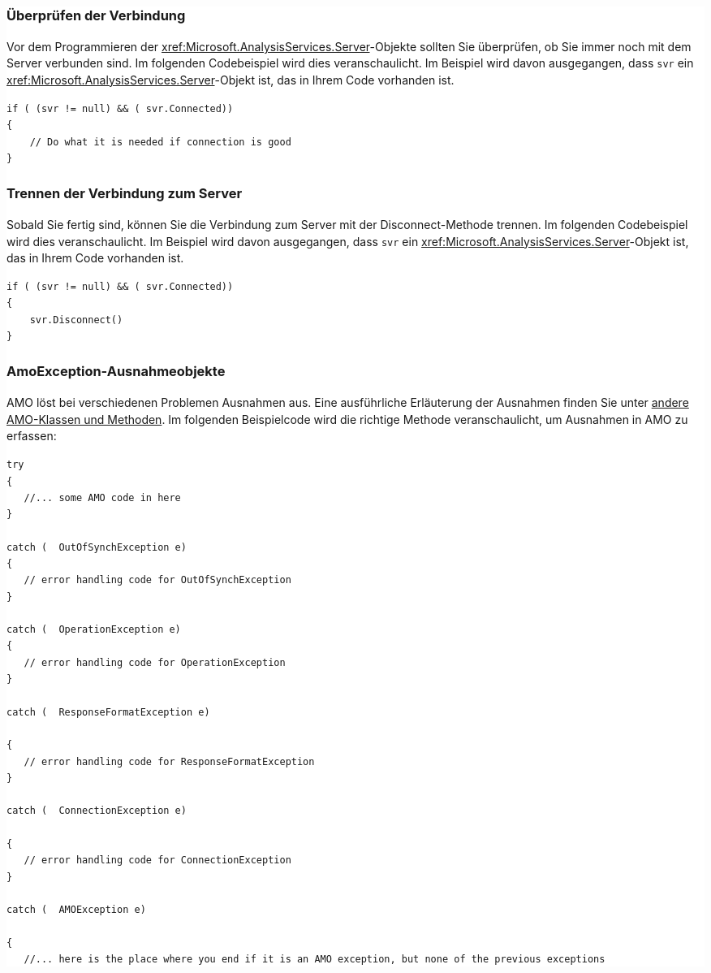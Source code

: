 ### <a name="validating-the-connection"></a>Überprüfen der Verbindung  
 Vor dem Programmieren der <xref:Microsoft.AnalysisServices.Server>-Objekte sollten Sie überprüfen, ob Sie immer noch mit dem Server verbunden sind. Im folgenden Codebeispiel wird dies veranschaulicht. Im Beispiel wird davon ausgegangen, dass `svr` ein <xref:Microsoft.AnalysisServices.Server>-Objekt ist, das in Ihrem Code vorhanden ist.  
  
```  
if ( (svr != null) && ( svr.Connected))  
{  
    // Do what it is needed if connection is good  
}  
```  
  
### <a name="disconnecting-from-the-server"></a>Trennen der Verbindung zum Server  
 Sobald Sie fertig sind, können Sie die Verbindung zum Server mit der Disconnect-Methode trennen. Im folgenden Codebeispiel wird dies veranschaulicht. Im Beispiel wird davon ausgegangen, dass `svr` ein <xref:Microsoft.AnalysisServices.Server>-Objekt ist, das in Ihrem Code vorhanden ist.  
  
```  
if ( (svr != null) && ( svr.Connected))  
{  
    svr.Disconnect()  
}  
```  
  
###  <a name="AMO"></a> AmoException-Ausnahmeobjekte  
 AMO löst bei verschiedenen Problemen Ausnahmen aus. Eine ausführliche Erläuterung der Ausnahmen finden Sie unter [andere AMO-Klassen und Methoden](amo-other-classes-and-methods.md). Im folgenden Beispielcode wird die richtige Methode veranschaulicht, um Ausnahmen in AMO zu erfassen:  
  
```  
try  
{  
   //... some AMO code in here  
}  
  
catch (  OutOfSynchException e)  
{  
   // error handling code for OutOfSynchException   
}  
  
catch (  OperationException e)  
{  
   // error handling code for OperationException   
}   
  
catch (  ResponseFormatException e)  
  
{  
   // error handling code for ResponseFormatException   
}   
  
catch (  ConnectionException e)  
  
{  
   // error handling code for ConnectionException   
}  
  
catch (  AMOException e)  
  
{  
   //... here is the place where you end if it is an AMO exception, but none of the previous exceptions  
```